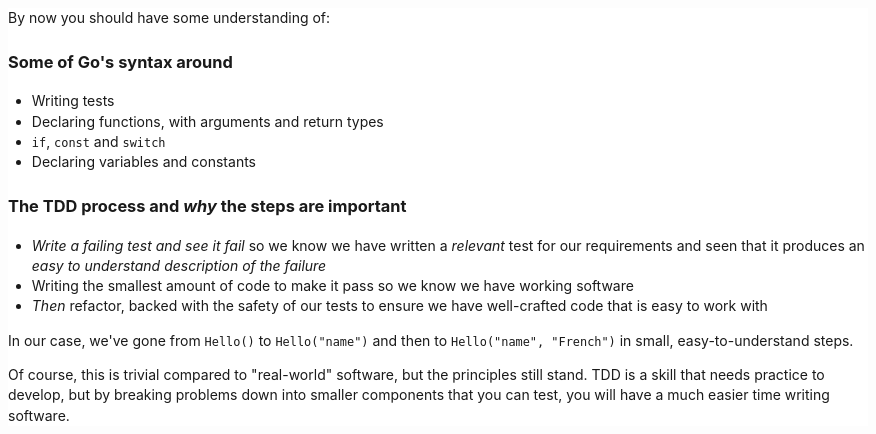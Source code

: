 By now you should have some understanding of:

### Some of Go's syntax around

* Writing tests
* Declaring functions, with arguments and return types
* `if`, `const` and `switch`
* Declaring variables and constants

### The TDD process and _why_ the steps are important

* _Write a failing test and see it fail_ so we know we have written a _relevant_ test for our requirements and seen that it produces an _easy to understand description of the failure_
* Writing the smallest amount of code to make it pass so we know we have working software
* _Then_ refactor, backed with the safety of our tests to ensure we have well-crafted code that is easy to work with

In our case, we've gone from `Hello()` to `Hello("name")` and then to `Hello("name", "French")` in small, easy-to-understand steps.

Of course, this is trivial compared to "real-world" software, but the principles still stand. TDD is a skill that needs practice to develop, but by breaking problems down into smaller components that you can test, you will have a much easier time writing software.
